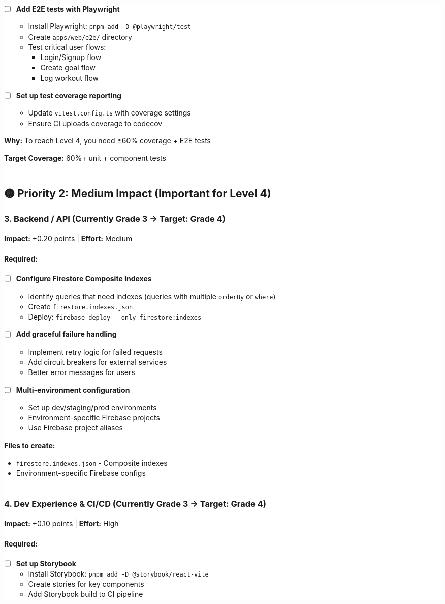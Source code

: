 - [ ] **Add E2E tests with Playwright**
  - Install Playwright: `pnpm add -D @playwright/test`
  - Create `apps/web/e2e/` directory
  - Test critical user flows:
    - Login/Signup flow
    - Create goal flow
    - Log workout flow
  
- [ ] **Set up test coverage reporting**
  - Update `vitest.config.ts` with coverage settings
  - Ensure CI uploads coverage to codecov

**Why:** To reach Level 4, you need ≥60% coverage + E2E tests

**Target Coverage:** 60%+ unit + component tests

---

## 🟡 Priority 2: Medium Impact (Important for Level 4)

### 3. **Backend / API** (Currently Grade 3 → Target: Grade 4)
**Impact:** +0.20 points | **Effort:** Medium

#### Required:
- [ ] **Configure Firestore Composite Indexes**
  - Identify queries that need indexes (queries with multiple `orderBy` or `where`)
  - Create `firestore.indexes.json`
  - Deploy: `firebase deploy --only firestore:indexes`

- [ ] **Add graceful failure handling**
  - Implement retry logic for failed requests
  - Add circuit breakers for external services
  - Better error messages for users

- [ ] **Multi-environment configuration**
  - Set up dev/staging/prod environments
  - Environment-specific Firebase projects
  - Use Firebase project aliases

**Files to create:**
- `firestore.indexes.json` - Composite indexes
- Environment-specific Firebase configs

---

### 4. **Dev Experience & CI/CD** (Currently Grade 3 → Target: Grade 4)
**Impact:** +0.10 points | **Effort:** High

#### Required:
- [ ] **Set up Storybook**
  - Install Storybook: `pnpm add -D @storybook/react-vite`
  - Create stories for key components
  - Add Storybook build to CI pipeline
  